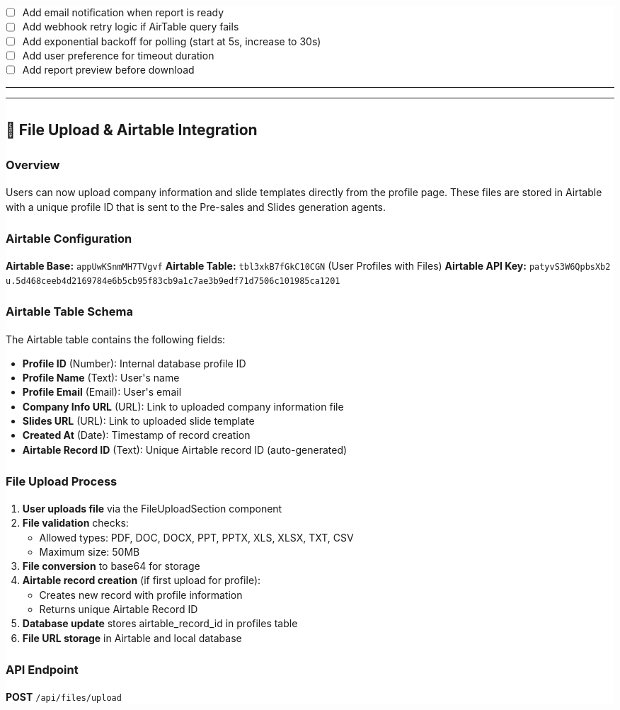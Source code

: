 - [ ] Add email notification when report is ready
- [ ] Add webhook retry logic if AirTable query fails
- [ ] Add exponential backoff for polling (start at 5s, increase to 30s)
- [ ] Add user preference for timeout duration
- [ ] Add report preview before download

---


---

## 📁 File Upload & Airtable Integration

### Overview
Users can now upload company information and slide templates directly from the profile page. These files are stored in Airtable with a unique profile ID that is sent to the Pre-sales and Slides generation agents.

### Airtable Configuration

**Airtable Base:** `appUwKSnmMH7TVgvf`
**Airtable Table:** `tbl3xkB7fGkC10CGN` (User Profiles with Files)
**Airtable API Key:** `patyvS3W6QpbsXb2u.5d468ceeb4d2169784e6b5cb95f83cb9a1c7ae3b9edf71d7506c101985ca1201`

### Airtable Table Schema

The Airtable table contains the following fields:
- **Profile ID** (Number): Internal database profile ID
- **Profile Name** (Text): User's name
- **Profile Email** (Email): User's email
- **Company Info URL** (URL): Link to uploaded company information file
- **Slides URL** (URL): Link to uploaded slide template
- **Created At** (Date): Timestamp of record creation
- **Airtable Record ID** (Text): Unique Airtable record ID (auto-generated)

### File Upload Process

1. **User uploads file** via the FileUploadSection component
2. **File validation** checks:
   - Allowed types: PDF, DOC, DOCX, PPT, PPTX, XLS, XLSX, TXT, CSV
   - Maximum size: 50MB
3. **File conversion** to base64 for storage
4. **Airtable record creation** (if first upload for profile):
   - Creates new record with profile information
   - Returns unique Airtable Record ID
5. **Database update** stores airtable_record_id in profiles table
6. **File URL storage** in Airtable and local database

### API Endpoint

**POST** `/api/files/upload`
